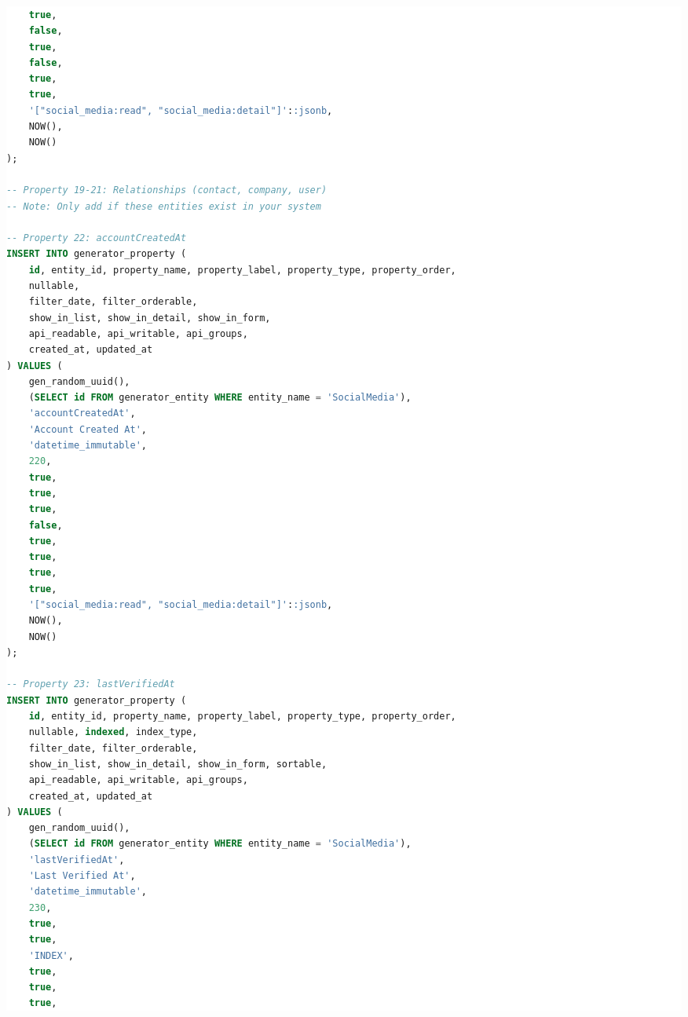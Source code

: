 ```sql
    true,
    false,
    true,
    false,
    true,
    true,
    '["social_media:read", "social_media:detail"]'::jsonb,
    NOW(),
    NOW()
);

-- Property 19-21: Relationships (contact, company, user)
-- Note: Only add if these entities exist in your system

-- Property 22: accountCreatedAt
INSERT INTO generator_property (
    id, entity_id, property_name, property_label, property_type, property_order,
    nullable,
    filter_date, filter_orderable,
    show_in_list, show_in_detail, show_in_form,
    api_readable, api_writable, api_groups,
    created_at, updated_at
) VALUES (
    gen_random_uuid(),
    (SELECT id FROM generator_entity WHERE entity_name = 'SocialMedia'),
    'accountCreatedAt',
    'Account Created At',
    'datetime_immutable',
    220,
    true,
    true,
    true,
    false,
    true,
    true,
    true,
    true,
    '["social_media:read", "social_media:detail"]'::jsonb,
    NOW(),
    NOW()
);

-- Property 23: lastVerifiedAt
INSERT INTO generator_property (
    id, entity_id, property_name, property_label, property_type, property_order,
    nullable, indexed, index_type,
    filter_date, filter_orderable,
    show_in_list, show_in_detail, show_in_form, sortable,
    api_readable, api_writable, api_groups,
    created_at, updated_at
) VALUES (
    gen_random_uuid(),
    (SELECT id FROM generator_entity WHERE entity_name = 'SocialMedia'),
    'lastVerifiedAt',
    'Last Verified At',
    'datetime_immutable',
    230,
    true,
    true,
    'INDEX',
    true,
    true,
    true,
```